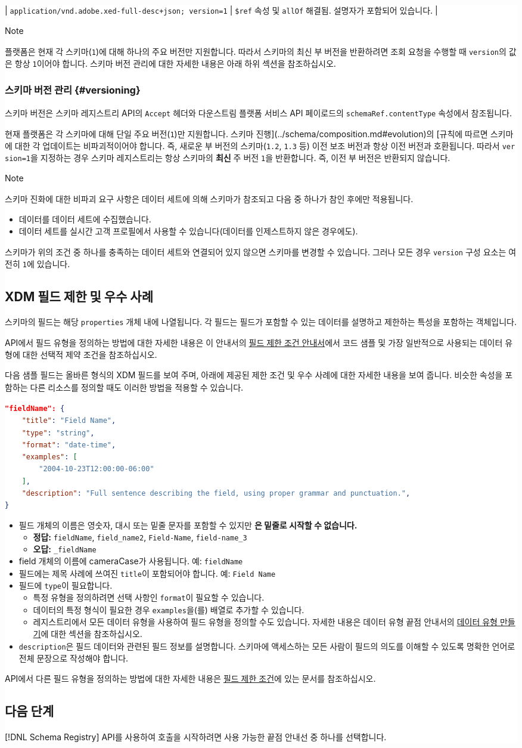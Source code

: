 | `application/vnd.adobe.xed-full-desc+json; version=1` | `$ref` 속성 및  `allOf` 해결됨. 설명자가 포함되어 있습니다. |

>[!NOTE]
>
>플랫폼은 현재 각 스키마(`1`)에 대해 하나의 주요 버전만 지원합니다. 따라서 스키마의 최신 부 버전을 반환하려면 조회 요청을 수행할 때 `version`의 값은 항상 `1`이어야 합니다. 스키마 버전 관리에 대한 자세한 내용은 아래 하위 섹션을 참조하십시오.

### 스키마 버전 관리 {#versioning}

스키마 버전은 스키마 레지스트리 API의 `Accept` 헤더와 다운스트림 플랫폼 서비스 API 페이로드의 `schemaRef.contentType` 속성에서 참조됩니다.

현재 플랫폼은 각 스키마에 대해 단일 주요 버전(`1`)만 지원합니다. 스키마 진행](../schema/composition.md#evolution)의 [규칙에 따르면 스키마에 대한 각 업데이트는 비파괴적이어야 합니다. 즉, 새로운 부 버전의 스키마(`1.2`, `1.3` 등) 이전 보조 버전과 항상 이전 버전과 호환됩니다. 따라서 `version=1`을 지정하는 경우 스키마 레지스트리는 항상 스키마의 **최신** 주 버전 `1`을 반환합니다. 즉, 이전 부 버전은 반환되지 않습니다.

>[!NOTE]
>
>스키마 진화에 대한 비파괴 요구 사항은 데이터 세트에 의해 스키마가 참조되고 다음 중 하나가 참인 후에만 적용됩니다.
>
>* 데이터를 데이터 세트에 수집했습니다.
>* 데이터 세트를 실시간 고객 프로필에서 사용할 수 있습니다(데이터를 인제스트하지 않은 경우에도).

>
>
스키마가 위의 조건 중 하나를 충족하는 데이터 세트와 연결되어 있지 않으면 스키마를 변경할 수 있습니다. 그러나 모든 경우 `version` 구성 요소는 여전히 `1`에 있습니다.

## XDM 필드 제한 및 우수 사례

스키마의 필드는 해당 `properties` 개체 내에 나열됩니다. 각 필드는 필드가 포함할 수 있는 데이터를 설명하고 제한하는 특성을 포함하는 객체입니다.

API에서 필드 유형을 정의하는 방법에 대한 자세한 내용은 이 안내서의 [필드 제한 조건 안내서](../schema/field-constraints.md)에서 코드 샘플 및 가장 일반적으로 사용되는 데이터 유형에 대한 선택적 제약 조건을 참조하십시오.

다음 샘플 필드는 올바른 형식의 XDM 필드를 보여 주며, 아래에 제공된 제한 조건 및 우수 사례에 대한 자세한 내용을 보여 줍니다. 비슷한 속성을 포함하는 다른 리소스를 정의할 때도 이러한 방법을 적용할 수 있습니다.

```JSON
"fieldName": {
    "title": "Field Name",
    "type": "string",
    "format": "date-time",
    "examples": [
        "2004-10-23T12:00:00-06:00"
    ],
    "description": "Full sentence describing the field, using proper grammar and punctuation.",
}
```

* 필드 개체의 이름은 영숫자, 대시 또는 밑줄 문자를 포함할 수 있지만 **은 밑줄로 시작할 수 없습니다.**
   * **정답:** `fieldName`,  `field_name2`,  `Field-Name`,  `field-name_3`
   * **오답:** `_fieldName`
* field 개체의 이름에 cameraCase가 사용됩니다. 예: `fieldName`
* 필드에는 제목 사례에 쓰여진 `title`이 포함되어야 합니다. 예: `Field Name`
* 필드에 `type`이 필요합니다.
   * 특정 유형을 정의하려면 선택 사항인 `format`이 필요할 수 있습니다.
   * 데이터의 특정 형식이 필요한 경우 `examples`을(를) 배열로 추가할 수 있습니다.
   * 레지스트리에서 모든 데이터 유형을 사용하여 필드 유형을 정의할 수도 있습니다. 자세한 내용은 데이터 유형 끝점 안내서의 [데이터 유형 만들기](./data-types.md#create)에 대한 섹션을 참조하십시오.
* `description`은 필드 데이터와 관련된 필드 정보를 설명합니다. 스키마에 액세스하는 모든 사람이 필드의 의도를 이해할 수 있도록 명확한 언어로 전체 문장으로 작성해야 합니다.

API에서 다른 필드 유형을 정의하는 방법에 대한 자세한 내용은 [필드 제한 조건](../schema/field-constraints.md)에 있는 문서를 참조하십시오.

## 다음 단계

[!DNL Schema Registry] API를 사용하여 호출을 시작하려면 사용 가능한 끝점 안내선 중 하나를 선택합니다.
